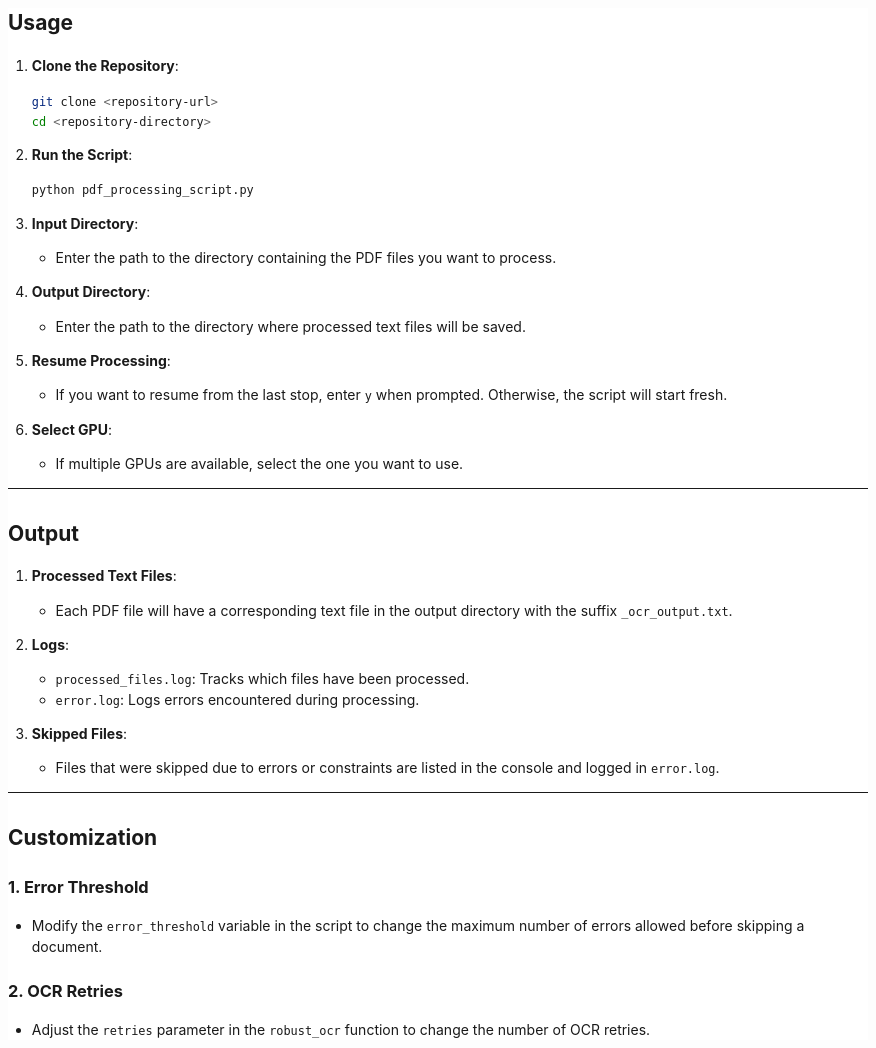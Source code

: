 
## Usage

1. **Clone the Repository**:
   ```bash
   git clone <repository-url>
   cd <repository-directory>
   ```

2. **Run the Script**:
   ```bash
   python pdf_processing_script.py
   ```

3. **Input Directory**:
   - Enter the path to the directory containing the PDF files you want to process.

4. **Output Directory**:
   - Enter the path to the directory where processed text files will be saved.

5. **Resume Processing**:
   - If you want to resume from the last stop, enter `y` when prompted. Otherwise, the script will start fresh.

6. **Select GPU**:
   - If multiple GPUs are available, select the one you want to use.

---

## Output

1. **Processed Text Files**:
   - Each PDF file will have a corresponding text file in the output directory with the suffix `_ocr_output.txt`.

2. **Logs**:
   - `processed_files.log`: Tracks which files have been processed.
   - `error.log`: Logs errors encountered during processing.

3. **Skipped Files**:
   - Files that were skipped due to errors or constraints are listed in the console and logged in `error.log`.

---

## Customization

### 1. **Error Threshold**
   - Modify the `error_threshold` variable in the script to change the maximum number of errors allowed before skipping a document.

### 2. **OCR Retries**
   - Adjust the `retries` parameter in the `robust_ocr` function to change the number of OCR retries.
